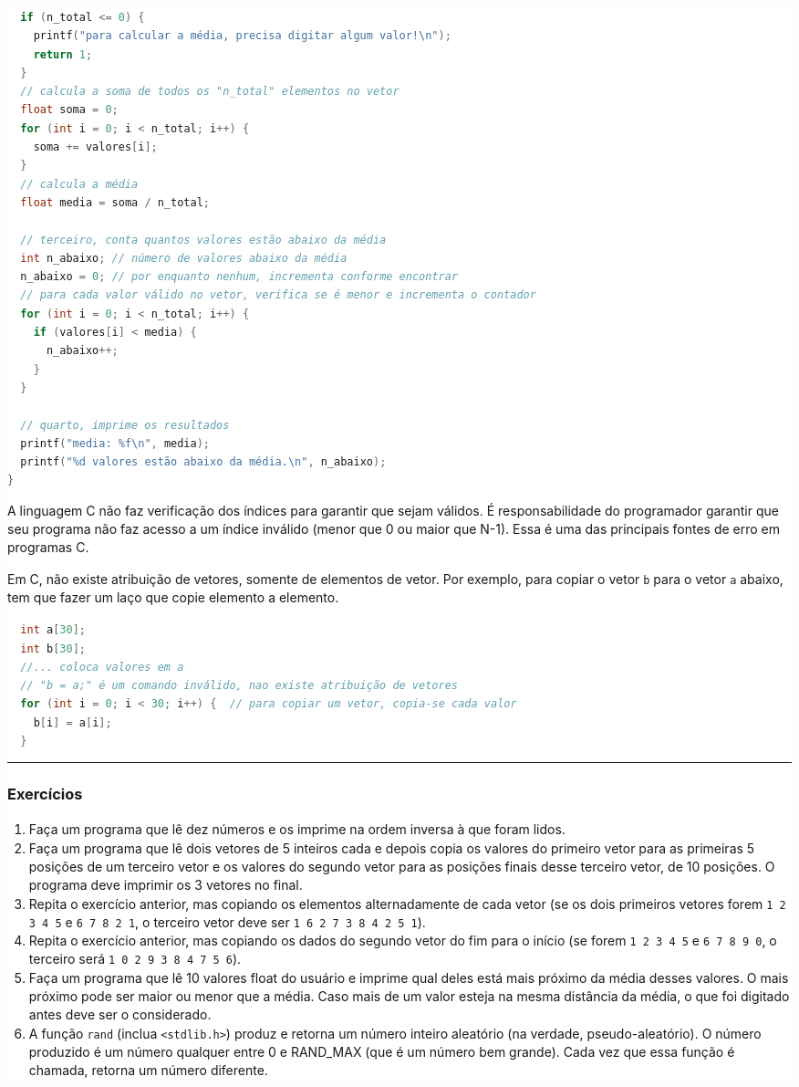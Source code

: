 ```c
  if (n_total <= 0) {
    printf("para calcular a média, precisa digitar algum valor!\n");
    return 1;
  }
  // calcula a soma de todos os "n_total" elementos no vetor
  float soma = 0;
  for (int i = 0; i < n_total; i++) {
    soma += valores[i];
  }
  // calcula a média
  float media = soma / n_total;

  // terceiro, conta quantos valores estão abaixo da média
  int n_abaixo; // número de valores abaixo da média
  n_abaixo = 0; // por enquanto nenhum, incrementa conforme encontrar
  // para cada valor válido no vetor, verifica se é menor e incrementa o contador
  for (int i = 0; i < n_total; i++) {
    if (valores[i] < media) {
      n_abaixo++;
    }
  }

  // quarto, imprime os resultados
  printf("media: %f\n", media);
  printf("%d valores estão abaixo da média.\n", n_abaixo);
}
```

A linguagem C não faz verificação dos índices para garantir que sejam válidos.
É responsabilidade do programador garantir que seu programa não faz acesso a um índice inválido (menor que 0 ou maior que N-1).
Essa é uma das principais fontes de erro em programas C.

Em C, não existe atribuição de vetores, somente de elementos de vetor. 
Por exemplo, para copiar o vetor `b` para o vetor `a` abaixo, tem que fazer um laço que copie elemento a elemento.
```c
  int a[30];
  int b[30];
  //... coloca valores em a
  // "b = a;" é um comando inválido, nao existe atribuição de vetores
  for (int i = 0; i < 30; i++) {  // para copiar um vetor, copia-se cada valor
    b[i] = a[i];
  }
```

* * *

### Exercícios

1. Faça um programa que lê dez números e os imprime na ordem inversa à que foram lidos.
1. Faça um programa que lê dois vetores de 5 inteiros cada e depois copia os valores do primeiro vetor para as primeiras 5 posições de um terceiro vetor e os valores do segundo vetor para as posições finais desse terceiro vetor, de 10 posições. O programa deve imprimir os 3 vetores no final.
1. Repita o exercício anterior, mas copiando os elementos alternadamente de cada vetor (se os dois primeiros vetores forem `1 2 3 4 5` e `6 7 8 2 1`, o terceiro vetor deve ser `1 6 2 7 3 8 4 2 5 1`).
1. Repita o exercício anterior, mas copiando os dados do segundo vetor do fim para o início (se forem `1 2 3 4 5` e `6 7 8 9 0`, o terceiro será `1 0 2 9 3 8 4 7 5 6`).
2. Faça um programa que lê 10 valores float do usuário e imprime qual deles está mais próximo da média desses valores. O mais próximo pode ser maior ou menor que a média. Caso mais de um valor esteja na mesma distância da média, o que foi digitado antes deve ser o considerado.
1. A função `rand` (inclua `<stdlib.h>`) produz e retorna um número inteiro aleatório (na verdade, pseudo-aleatório). O número produzido é um número qualquer entre 0 e RAND_MAX (que é um número bem grande).
Cada vez que essa função é chamada, retorna um número diferente.